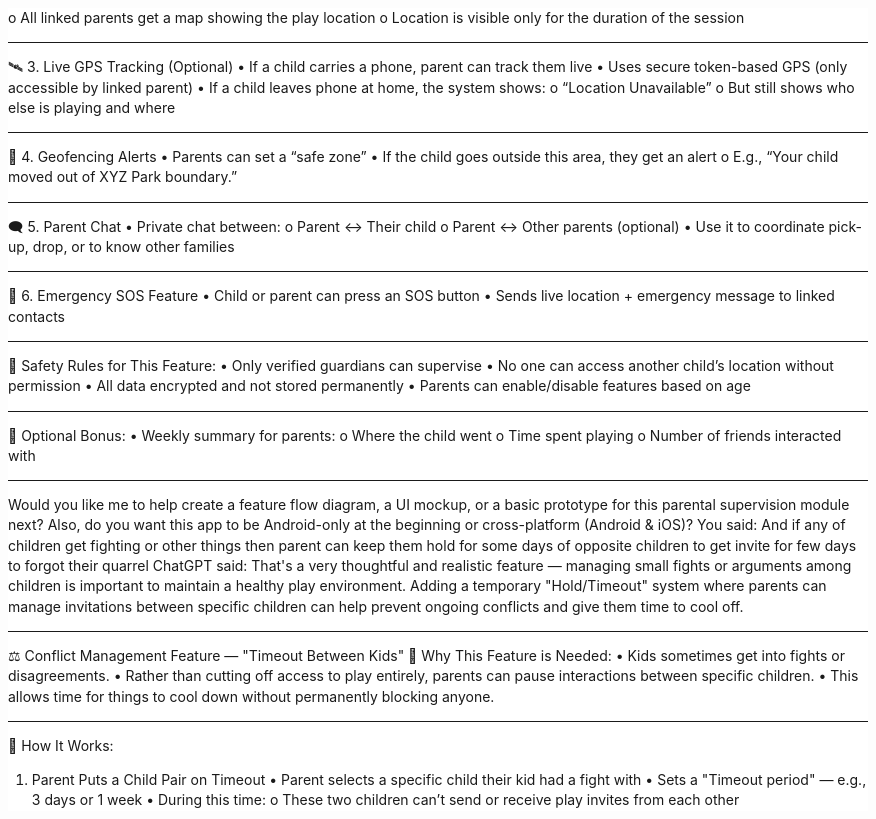 o	All linked parents get a map showing the play location
o	Location is visible only for the duration of the session
________________________________________
🛰️ 3. Live GPS Tracking (Optional)
•	If a child carries a phone, parent can track them live
•	Uses secure token-based GPS (only accessible by linked parent)
•	If a child leaves phone at home, the system shows:
o	“Location Unavailable”
o	But still shows who else is playing and where
________________________________________
🛑 4. Geofencing Alerts
•	Parents can set a “safe zone”
•	If the child goes outside this area, they get an alert
o	E.g., “Your child moved out of XYZ Park boundary.”
________________________________________
🗨️ 5. Parent Chat
•	Private chat between:
o	Parent ↔ Their child
o	Parent ↔ Other parents (optional)
•	Use it to coordinate pick-up, drop, or to know other families
________________________________________
📲 6. Emergency SOS Feature
•	Child or parent can press an SOS button
•	Sends live location + emergency message to linked contacts
________________________________________
🔐 Safety Rules for This Feature:
•	Only verified guardians can supervise
•	No one can access another child’s location without permission
•	All data encrypted and not stored permanently
•	Parents can enable/disable features based on age
________________________________________
🧠 Optional Bonus:
•	Weekly summary for parents:
o	Where the child went
o	Time spent playing
o	Number of friends interacted with
________________________________________
Would you like me to help create a feature flow diagram, a UI mockup, or a basic prototype for this parental supervision module next?
Also, do you want this app to be Android-only at the beginning or cross-platform (Android & iOS)?
You said:
And if any of children get fighting or other things then parent can keep them hold for some days of opposite children to get invite for few days to forgot their quarrel 
ChatGPT said:
That's a very thoughtful and realistic feature — managing small fights or arguments among children is important to maintain a healthy play environment. Adding a temporary "Hold/Timeout" system where parents can manage invitations between specific children can help prevent ongoing conflicts and give them time to cool off.
________________________________________
⚖️ Conflict Management Feature — "Timeout Between Kids"
🧩 Why This Feature is Needed:
•	Kids sometimes get into fights or disagreements.
•	Rather than cutting off access to play entirely, parents can pause interactions between specific children.
•	This allows time for things to cool down without permanently blocking anyone.
________________________________________
🔧 How It Works:
1. Parent Puts a Child Pair on Timeout
•	Parent selects a specific child their kid had a fight with
•	Sets a "Timeout period" — e.g., 3 days or 1 week
•	During this time:
o	These two children can’t send or receive play invites from each other